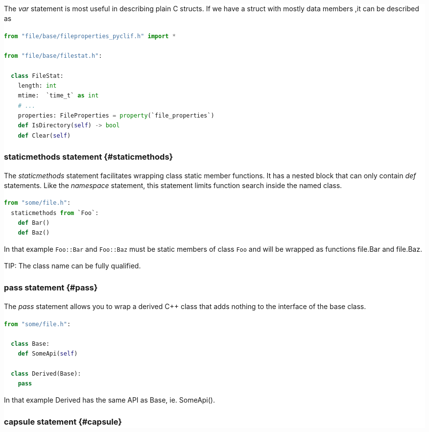 The _var_ statement is most useful in describing plain C structs.
If we have a struct with mostly data members
,it can be described as

```python
from "file/base/fileproperties_pyclif.h" import *

from "file/base/filestat.h":

  class FileStat:
    length: int
    mtime:  `time_t` as int
    # ...
    properties: FileProperties = property(`file_properties`)
    def IsDirectory(self) -> bool
    def Clear(self)
```

### staticmethods statement {#staticmethods}

The _staticmethods_ statement facilitates wrapping class static member
functions. It has a nested block that can only contain _def_ statements. Like
the _namespace_ statement, this statement limits function search inside the
named class.

```python
from "some/file.h":
  staticmethods from `Foo`:
    def Bar()
    def Baz()
```

In that example `Foo::Bar` and `Foo::Baz` must be static members of class `Foo`
and will be wrapped as functions file.Bar and file.Baz.

TIP: The class name can be fully qualified.

### pass statement {#pass}

The _pass_ statement allows you to wrap a derived C++ class that adds nothing
to the interface of the base class.

```python
from "some/file.h":

  class Base:
    def SomeApi(self)

  class Derived(Base):
    pass
```

In that example Derived has the same API as Base, ie. SomeApi().


### capsule statement {#capsule}
